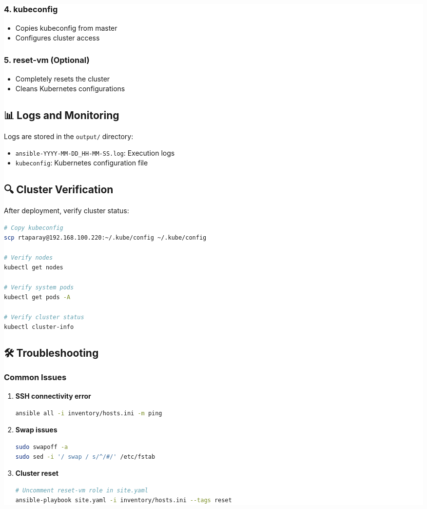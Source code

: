 ### 4. kubeconfig
- Copies kubeconfig from master
- Configures cluster access

### 5. reset-vm (Optional)
- Completely resets the cluster
- Cleans Kubernetes configurations

## 📊 Logs and Monitoring

Logs are stored in the `output/` directory:
- `ansible-YYYY-MM-DD_HH-MM-SS.log`: Execution logs
- `kubeconfig`: Kubernetes configuration file

## 🔍 Cluster Verification

After deployment, verify cluster status:

```bash
# Copy kubeconfig
scp rtaparay@192.168.100.220:~/.kube/config ~/.kube/config

# Verify nodes
kubectl get nodes

# Verify system pods
kubectl get pods -A

# Verify cluster status
kubectl cluster-info
```

## 🛠️ Troubleshooting

### Common Issues

1. **SSH connectivity error**
   ```bash
   ansible all -i inventory/hosts.ini -m ping
   ```

2. **Swap issues**
   ```bash
   sudo swapoff -a
   sudo sed -i '/ swap / s/^/#/' /etc/fstab
   ```

3. **Cluster reset**
   ```bash
   # Uncomment reset-vm role in site.yaml
   ansible-playbook site.yaml -i inventory/hosts.ini --tags reset
   ```
